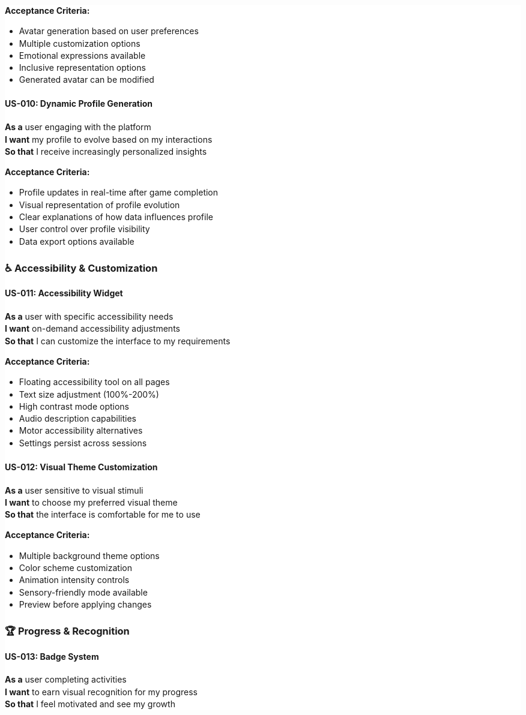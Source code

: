 **Acceptance Criteria:**
- Avatar generation based on user preferences
- Multiple customization options
- Emotional expressions available
- Inclusive representation options
- Generated avatar can be modified

#### US-010: Dynamic Profile Generation
**As a** user engaging with the platform  
**I want** my profile to evolve based on my interactions  
**So that** I receive increasingly personalized insights

**Acceptance Criteria:**
- Profile updates in real-time after game completion
- Visual representation of profile evolution
- Clear explanations of how data influences profile
- User control over profile visibility
- Data export options available

### ♿ Accessibility & Customization

#### US-011: Accessibility Widget
**As a** user with specific accessibility needs  
**I want** on-demand accessibility adjustments  
**So that** I can customize the interface to my requirements

**Acceptance Criteria:**
- Floating accessibility tool on all pages
- Text size adjustment (100%-200%)
- High contrast mode options
- Audio description capabilities
- Motor accessibility alternatives
- Settings persist across sessions

#### US-012: Visual Theme Customization
**As a** user sensitive to visual stimuli  
**I want** to choose my preferred visual theme  
**So that** the interface is comfortable for me to use

**Acceptance Criteria:**
- Multiple background theme options
- Color scheme customization
- Animation intensity controls
- Sensory-friendly mode available
- Preview before applying changes

### 🏆 Progress & Recognition

#### US-013: Badge System
**As a** user completing activities  
**I want** to earn visual recognition for my progress  
**So that** I feel motivated and see my growth

